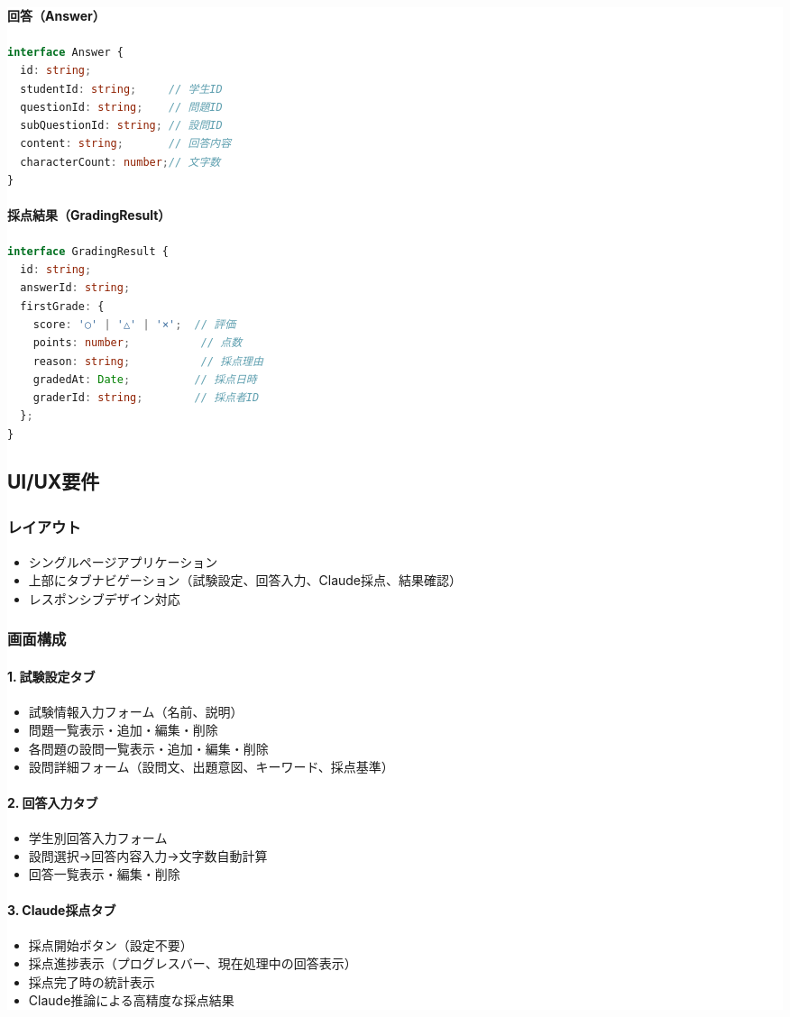 #### 回答（Answer）
```typescript
interface Answer {
  id: string;
  studentId: string;     // 学生ID
  questionId: string;    // 問題ID
  subQuestionId: string; // 設問ID
  content: string;       // 回答内容
  characterCount: number;// 文字数
}
```

#### 採点結果（GradingResult）
```typescript
interface GradingResult {
  id: string;
  answerId: string;
  firstGrade: {
    score: '○' | '△' | '×';  // 評価
    points: number;           // 点数
    reason: string;           // 採点理由
    gradedAt: Date;          // 採点日時
    graderId: string;        // 採点者ID
  };
}
```

## UI/UX要件

### レイアウト
- シングルページアプリケーション
- 上部にタブナビゲーション（試験設定、回答入力、Claude採点、結果確認）
- レスポンシブデザイン対応

### 画面構成

#### 1. 試験設定タブ
- 試験情報入力フォーム（名前、説明）
- 問題一覧表示・追加・編集・削除
- 各問題の設問一覧表示・追加・編集・削除
- 設問詳細フォーム（設問文、出題意図、キーワード、採点基準）

#### 2. 回答入力タブ
- 学生別回答入力フォーム
- 設問選択→回答内容入力→文字数自動計算
- 回答一覧表示・編集・削除

#### 3. Claude採点タブ
- 採点開始ボタン（設定不要）
- 採点進捗表示（プログレスバー、現在処理中の回答表示）
- 採点完了時の統計表示
- Claude推論による高精度な採点結果
